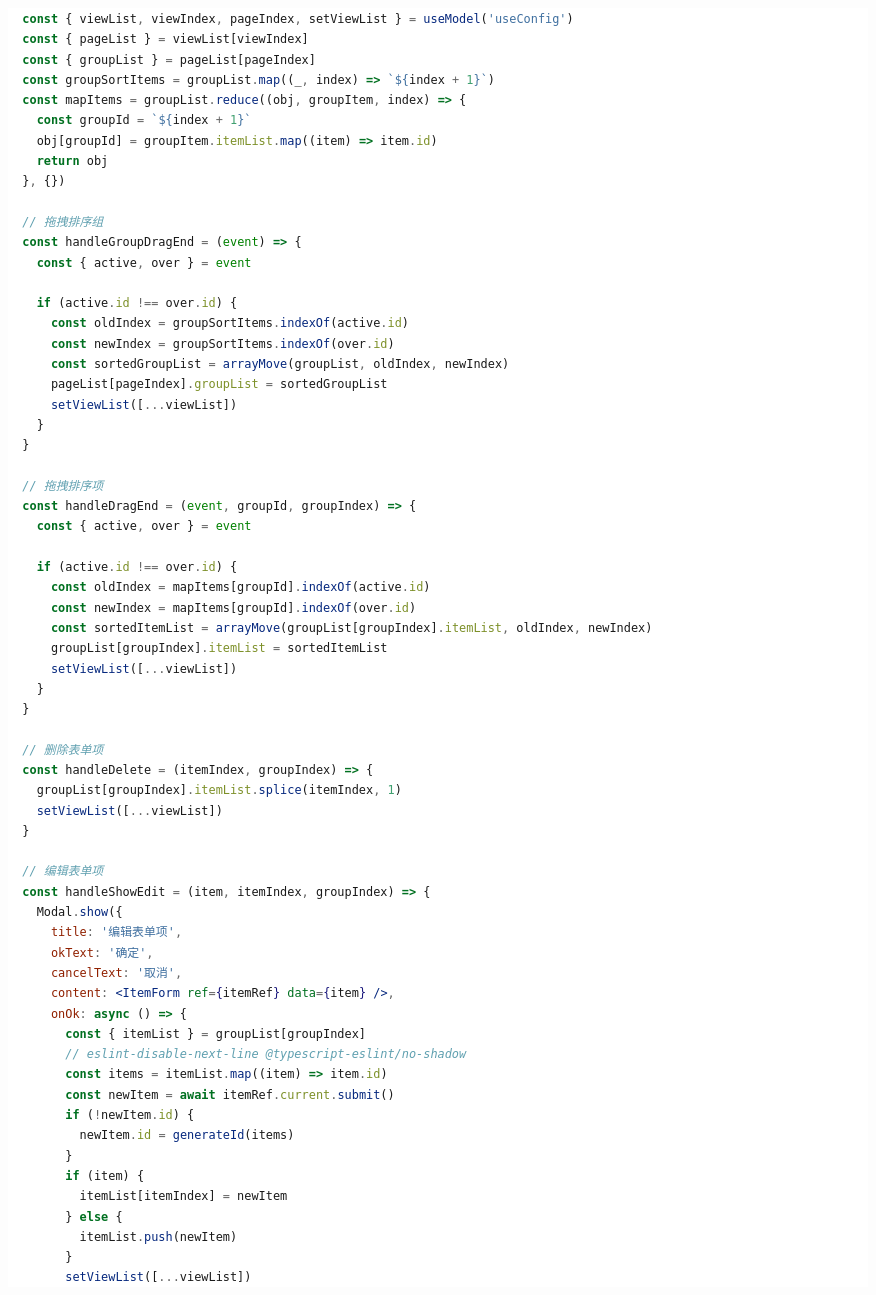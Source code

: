 ```jsx
  const { viewList, viewIndex, pageIndex, setViewList } = useModel('useConfig')
  const { pageList } = viewList[viewIndex]
  const { groupList } = pageList[pageIndex]
  const groupSortItems = groupList.map((_, index) => `${index + 1}`)
  const mapItems = groupList.reduce((obj, groupItem, index) => {
    const groupId = `${index + 1}`
    obj[groupId] = groupItem.itemList.map((item) => item.id)
    return obj
  }, {})

  // 拖拽排序组
  const handleGroupDragEnd = (event) => {
    const { active, over } = event

    if (active.id !== over.id) {
      const oldIndex = groupSortItems.indexOf(active.id)
      const newIndex = groupSortItems.indexOf(over.id)
      const sortedGroupList = arrayMove(groupList, oldIndex, newIndex)
      pageList[pageIndex].groupList = sortedGroupList
      setViewList([...viewList])
    }
  }

  // 拖拽排序项
  const handleDragEnd = (event, groupId, groupIndex) => {
    const { active, over } = event

    if (active.id !== over.id) {
      const oldIndex = mapItems[groupId].indexOf(active.id)
      const newIndex = mapItems[groupId].indexOf(over.id)
      const sortedItemList = arrayMove(groupList[groupIndex].itemList, oldIndex, newIndex)
      groupList[groupIndex].itemList = sortedItemList
      setViewList([...viewList])
    }
  }

  // 删除表单项
  const handleDelete = (itemIndex, groupIndex) => {
    groupList[groupIndex].itemList.splice(itemIndex, 1)
    setViewList([...viewList])
  }

  // 编辑表单项
  const handleShowEdit = (item, itemIndex, groupIndex) => {
    Modal.show({
      title: '编辑表单项',
      okText: '确定',
      cancelText: '取消',
      content: <ItemForm ref={itemRef} data={item} />,
      onOk: async () => {
        const { itemList } = groupList[groupIndex]
        // eslint-disable-next-line @typescript-eslint/no-shadow
        const items = itemList.map((item) => item.id)
        const newItem = await itemRef.current.submit()
        if (!newItem.id) {
          newItem.id = generateId(items)
        }
        if (item) {
          itemList[itemIndex] = newItem
        } else {
          itemList.push(newItem)
        }
        setViewList([...viewList])
```

[node]: ../node/node.md
[React]: ../react/react.md
[Antd]: ../antd/antd.md
[Lerna]: https://lerna.js.org/#command-run	"Lerna 是一个管理工具，用于管理包含多个软件包（package）的 JavaScript 项目。由 Lerna 管理的仓库我们一般称之为单体仓库（monorepo）。"
[react-markdown]: https://github.com/remarkjs/react-markdown
[node]: ../node/node.md